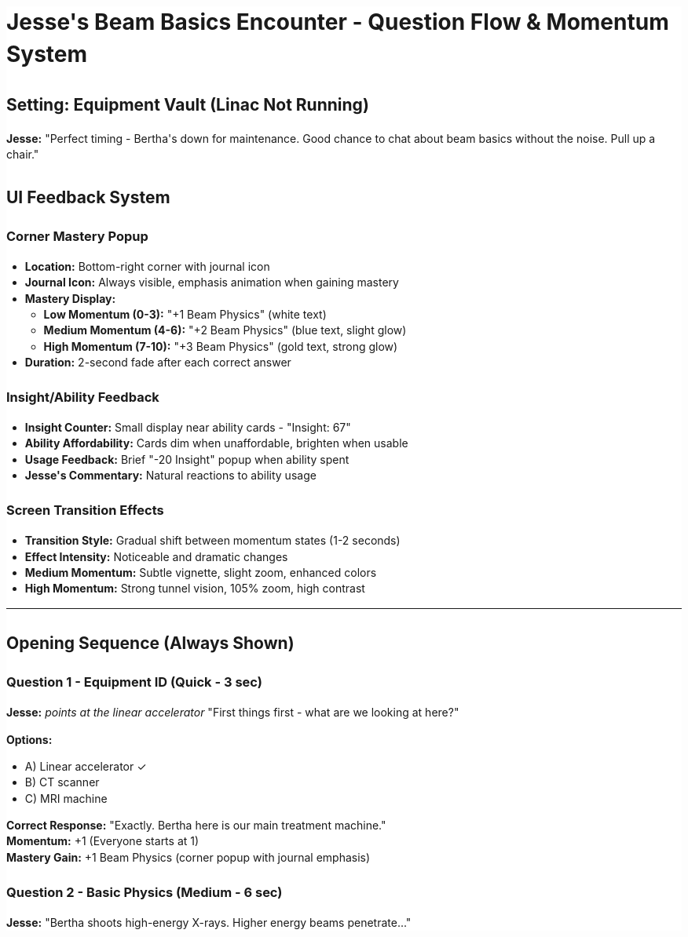 # Jesse's Beam Basics Encounter - Question Flow & Momentum System

## Setting: Equipment Vault (Linac Not Running)
**Jesse:** "Perfect timing - Bertha's down for maintenance. Good chance to chat about beam basics without the noise. Pull up a chair."

## UI Feedback System

### Corner Mastery Popup
- **Location:** Bottom-right corner with journal icon
- **Journal Icon:** Always visible, emphasis animation when gaining mastery
- **Mastery Display:**
  - **Low Momentum (0-3):** "+1 Beam Physics" (white text)
  - **Medium Momentum (4-6):** "+2 Beam Physics" (blue text, slight glow)  
  - **High Momentum (7-10):** "+3 Beam Physics" (gold text, strong glow)
- **Duration:** 2-second fade after each correct answer

### Insight/Ability Feedback
- **Insight Counter:** Small display near ability cards - "Insight: 67"
- **Ability Affordability:** Cards dim when unaffordable, brighten when usable
- **Usage Feedback:** Brief "-20 Insight" popup when ability spent
- **Jesse's Commentary:** Natural reactions to ability usage

### Screen Transition Effects
- **Transition Style:** Gradual shift between momentum states (1-2 seconds)
- **Effect Intensity:** Noticeable and dramatic changes
- **Medium Momentum:** Subtle vignette, slight zoom, enhanced colors
- **High Momentum:** Strong tunnel vision, 105% zoom, high contrast

---

## Opening Sequence (Always Shown)

### Question 1 - Equipment ID (Quick - 3 sec)
**Jesse:** *points at the linear accelerator* "First things first - what are we looking at here?"

**Options:**
- A) Linear accelerator ✓
- B) CT scanner
- C) MRI machine

**Correct Response:** "Exactly. Bertha here is our main treatment machine."  
**Momentum:** +1 (Everyone starts at 1)  
**Mastery Gain:** +1 Beam Physics (corner popup with journal emphasis)

### Question 2 - Basic Physics (Medium - 6 sec)  
**Jesse:** "Bertha shoots high-energy X-rays. Higher energy beams penetrate..."
